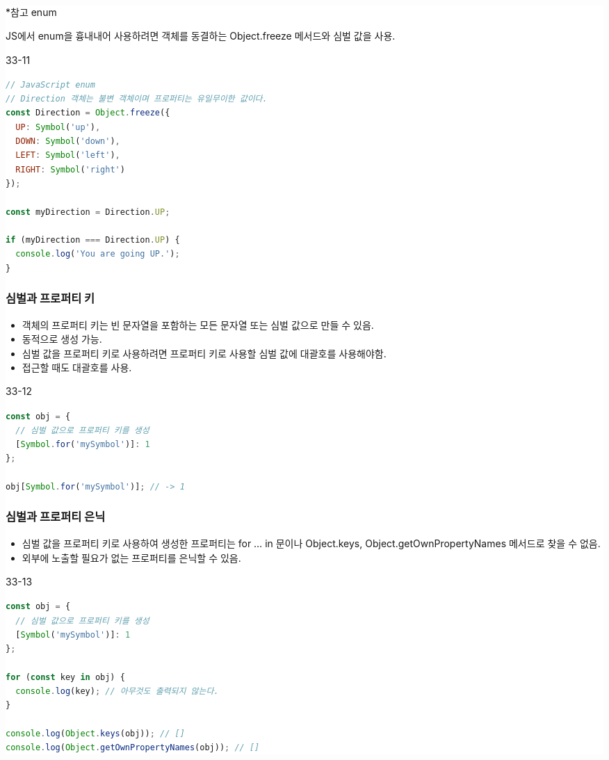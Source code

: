 *참고 enum

JS에서 enum을 흉내내어 사용하려면 객체를 동결하는 Object.freeze 메서드와 심벌 값을 사용.

33-11

```jsx
// JavaScript enum
// Direction 객체는 불변 객체이며 프로퍼티는 유일무이한 값이다.
const Direction = Object.freeze({
  UP: Symbol('up'),
  DOWN: Symbol('down'),
  LEFT: Symbol('left'),
  RIGHT: Symbol('right')
});

const myDirection = Direction.UP;

if (myDirection === Direction.UP) {
  console.log('You are going UP.');
}
```

### 심벌과 프로퍼티 키

- 객체의 프로퍼티 키는 빈 문자열을 포함하는 모든 문자열 또는 심벌 값으로 만들 수 있음.
- 동적으로 생성 가능.
- 심벌 값을 프로퍼티 키로 사용하려면 프로퍼티 키로 사용할 심벌 값에 대괄호를 사용해야함.
- 접근할 때도 대괄호를 사용.

33-12

```jsx
const obj = {
  // 심벌 값으로 프로퍼티 키를 생성
  [Symbol.for('mySymbol')]: 1
};

obj[Symbol.for('mySymbol')]; // -> 1
```

### 심벌과 프로퍼티 은닉

- 심벌 값을 프로퍼티 키로 사용하여 생성한 프로퍼티는 for … in 문이나 Object.keys, Object.getOwnPropertyNames 메서드로 찾을 수 없음.
- 외부에 노출할 필요가 없는 프로퍼티를 은닉할 수 있음.

33-13

```jsx
const obj = {
  // 심벌 값으로 프로퍼티 키를 생성
  [Symbol('mySymbol')]: 1
};

for (const key in obj) {
  console.log(key); // 아무것도 출력되지 않는다.
}

console.log(Object.keys(obj)); // []
console.log(Object.getOwnPropertyNames(obj)); // []
```
